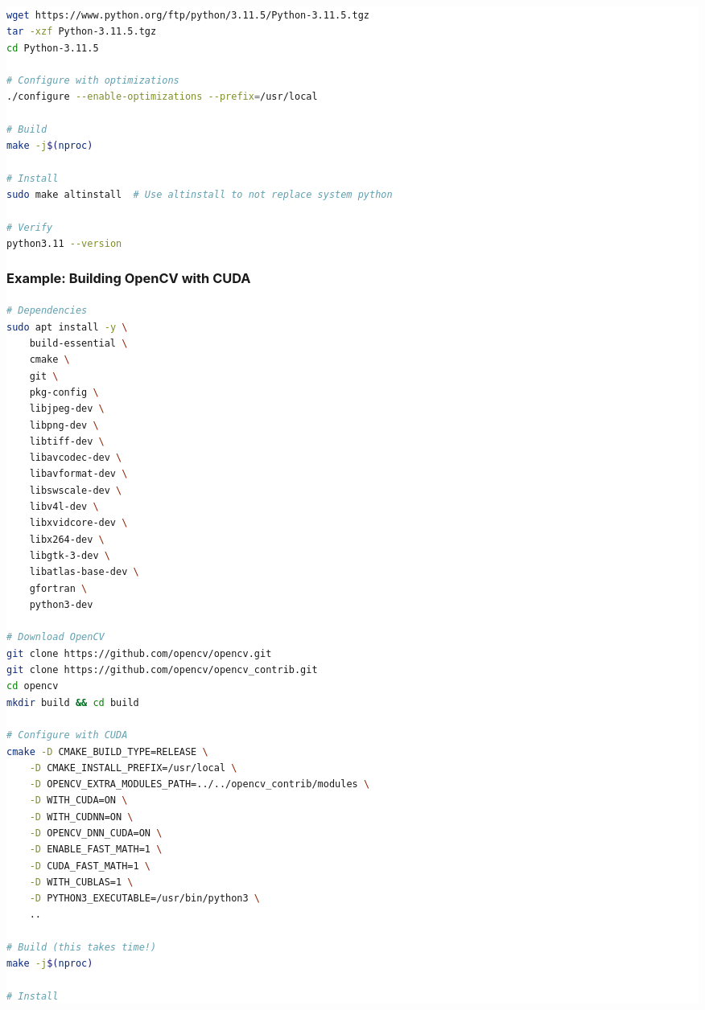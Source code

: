 ```bash
wget https://www.python.org/ftp/python/3.11.5/Python-3.11.5.tgz
tar -xzf Python-3.11.5.tgz
cd Python-3.11.5

# Configure with optimizations
./configure --enable-optimizations --prefix=/usr/local

# Build
make -j$(nproc)

# Install
sudo make altinstall  # Use altinstall to not replace system python

# Verify
python3.11 --version
```

### Example: Building OpenCV with CUDA

```bash
# Dependencies
sudo apt install -y \
    build-essential \
    cmake \
    git \
    pkg-config \
    libjpeg-dev \
    libpng-dev \
    libtiff-dev \
    libavcodec-dev \
    libavformat-dev \
    libswscale-dev \
    libv4l-dev \
    libxvidcore-dev \
    libx264-dev \
    libgtk-3-dev \
    libatlas-base-dev \
    gfortran \
    python3-dev

# Download OpenCV
git clone https://github.com/opencv/opencv.git
git clone https://github.com/opencv/opencv_contrib.git
cd opencv
mkdir build && cd build

# Configure with CUDA
cmake -D CMAKE_BUILD_TYPE=RELEASE \
    -D CMAKE_INSTALL_PREFIX=/usr/local \
    -D OPENCV_EXTRA_MODULES_PATH=../../opencv_contrib/modules \
    -D WITH_CUDA=ON \
    -D WITH_CUDNN=ON \
    -D OPENCV_DNN_CUDA=ON \
    -D ENABLE_FAST_MATH=1 \
    -D CUDA_FAST_MATH=1 \
    -D WITH_CUBLAS=1 \
    -D PYTHON3_EXECUTABLE=/usr/bin/python3 \
    ..

# Build (this takes time!)
make -j$(nproc)

# Install
```